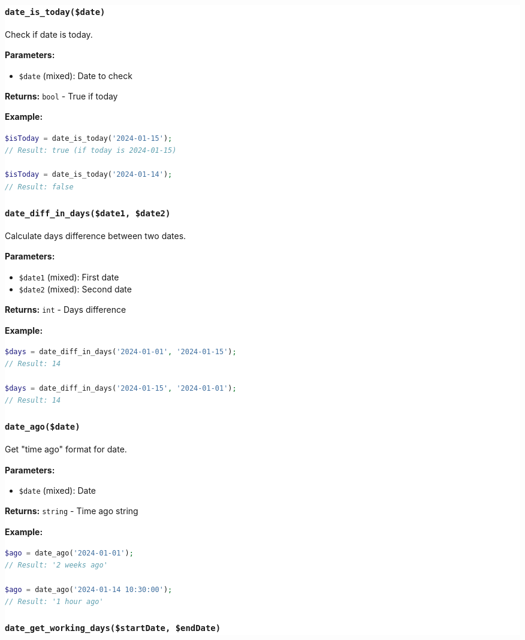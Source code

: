 ### `date_is_today($date)`

Check if date is today.

**Parameters:**
- `$date` (mixed): Date to check

**Returns:** `bool` - True if today

**Example:**
```php
$isToday = date_is_today('2024-01-15');
// Result: true (if today is 2024-01-15)

$isToday = date_is_today('2024-01-14');
// Result: false
```

### `date_diff_in_days($date1, $date2)`

Calculate days difference between two dates.

**Parameters:**
- `$date1` (mixed): First date
- `$date2` (mixed): Second date

**Returns:** `int` - Days difference

**Example:**
```php
$days = date_diff_in_days('2024-01-01', '2024-01-15');
// Result: 14

$days = date_diff_in_days('2024-01-15', '2024-01-01');
// Result: 14
```

### `date_ago($date)`

Get "time ago" format for date.

**Parameters:**
- `$date` (mixed): Date

**Returns:** `string` - Time ago string

**Example:**
```php
$ago = date_ago('2024-01-01');
// Result: '2 weeks ago'

$ago = date_ago('2024-01-14 10:30:00');
// Result: '1 hour ago'
```

### `date_get_working_days($startDate, $endDate)`
